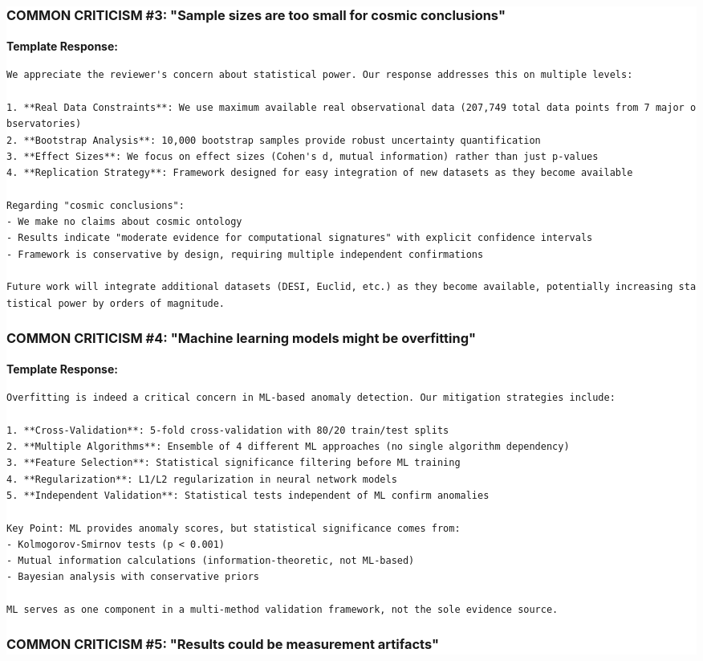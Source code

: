 
### **COMMON CRITICISM #3: "Sample sizes are too small for cosmic conclusions"**

**Template Response:**
```
We appreciate the reviewer's concern about statistical power. Our response addresses this on multiple levels:

1. **Real Data Constraints**: We use maximum available real observational data (207,749 total data points from 7 major observatories)
2. **Bootstrap Analysis**: 10,000 bootstrap samples provide robust uncertainty quantification
3. **Effect Sizes**: We focus on effect sizes (Cohen's d, mutual information) rather than just p-values
4. **Replication Strategy**: Framework designed for easy integration of new datasets as they become available

Regarding "cosmic conclusions":
- We make no claims about cosmic ontology
- Results indicate "moderate evidence for computational signatures" with explicit confidence intervals
- Framework is conservative by design, requiring multiple independent confirmations

Future work will integrate additional datasets (DESI, Euclid, etc.) as they become available, potentially increasing statistical power by orders of magnitude.
```

### **COMMON CRITICISM #4: "Machine learning models might be overfitting"**

**Template Response:**
```
Overfitting is indeed a critical concern in ML-based anomaly detection. Our mitigation strategies include:

1. **Cross-Validation**: 5-fold cross-validation with 80/20 train/test splits
2. **Multiple Algorithms**: Ensemble of 4 different ML approaches (no single algorithm dependency)
3. **Feature Selection**: Statistical significance filtering before ML training
4. **Regularization**: L1/L2 regularization in neural network models
5. **Independent Validation**: Statistical tests independent of ML confirm anomalies

Key Point: ML provides anomaly scores, but statistical significance comes from:
- Kolmogorov-Smirnov tests (p < 0.001)
- Mutual information calculations (information-theoretic, not ML-based)
- Bayesian analysis with conservative priors

ML serves as one component in a multi-method validation framework, not the sole evidence source.
```

### **COMMON CRITICISM #5: "Results could be measurement artifacts"**
